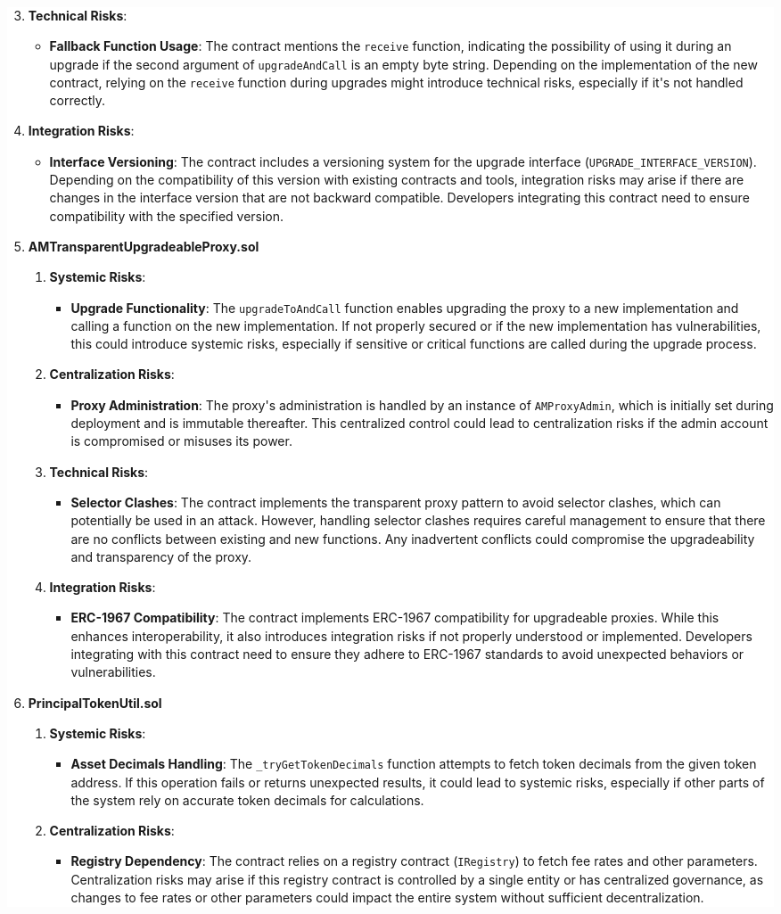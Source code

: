    3. **Technical Risks**:

      - **Fallback Function Usage**: The contract mentions the `receive` function, indicating the possibility of using it during an upgrade if the second argument of `upgradeAndCall` is an empty byte string. Depending on the implementation of the new contract, relying on the `receive` function during upgrades might introduce technical risks, especially if it's not handled correctly.

   4. **Integration Risks**:

      - **Interface Versioning**: The contract includes a versioning system for the upgrade interface (`UPGRADE_INTERFACE_VERSION`). Depending on the compatibility of this version with existing contracts and tools, integration risks may arise if there are changes in the interface version that are not backward compatible. Developers integrating this contract need to ensure compatibility with the specified version.

5. **AMTransparentUpgradeableProxy.sol**

   1. **Systemic Risks**:

      - **Upgrade Functionality**: The `upgradeToAndCall` function enables upgrading the proxy to a new implementation and calling a function on the new implementation. If not properly secured or if the new implementation has vulnerabilities, this could introduce systemic risks, especially if sensitive or critical functions are called during the upgrade process.

   2. **Centralization Risks**:

      - **Proxy Administration**: The proxy's administration is handled by an instance of `AMProxyAdmin`, which is initially set during deployment and is immutable thereafter. This centralized control could lead to centralization risks if the admin account is compromised or misuses its power.

   3. **Technical Risks**:

      - **Selector Clashes**: The contract implements the transparent proxy pattern to avoid selector clashes, which can potentially be used in an attack. However, handling selector clashes requires careful management to ensure that there are no conflicts between existing and new functions. Any inadvertent conflicts could compromise the upgradeability and transparency of the proxy.

   4. **Integration Risks**:

      - **ERC-1967 Compatibility**: The contract implements ERC-1967 compatibility for upgradeable proxies. While this enhances interoperability, it also introduces integration risks if not properly understood or implemented. Developers integrating with this contract need to ensure they adhere to ERC-1967 standards to avoid unexpected behaviors or vulnerabilities.

6. **PrincipalTokenUtil.sol**

   1. **Systemic Risks**:

      - **Asset Decimals Handling**: The `_tryGetTokenDecimals` function attempts to fetch token decimals from the given token address. If this operation fails or returns unexpected results, it could lead to systemic risks, especially if other parts of the system rely on accurate token decimals for calculations.

   2. **Centralization Risks**:

      - **Registry Dependency**: The contract relies on a registry contract (`IRegistry`) to fetch fee rates and other parameters. Centralization risks may arise if this registry contract is controlled by a single entity or has centralized governance, as changes to fee rates or other parameters could impact the entire system without sufficient decentralization.
